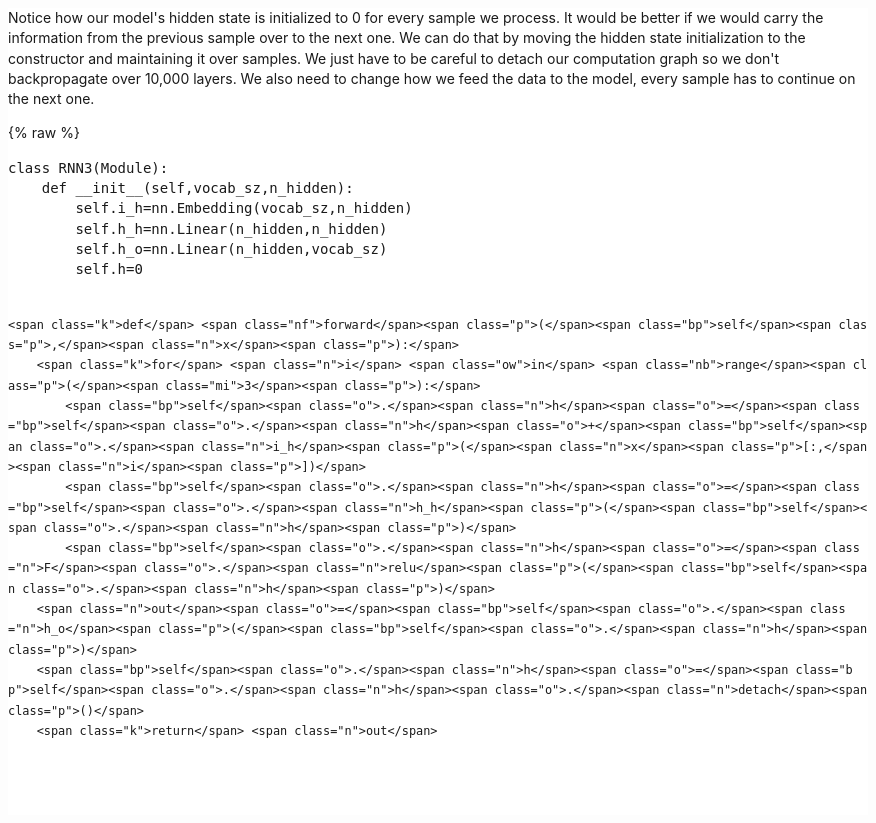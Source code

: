 </div>
</div>
</div>
<div class="cell border-box-sizing text_cell rendered"><div class="inner_cell">
<div class="text_cell_render border-box-sizing rendered_html">
<p>Notice how our model's hidden state is initialized to 0 for every sample we process. It would be better if we would carry the information from the previous sample over to the next one. We can do that by moving the hidden state initialization to the constructor and maintaining it over samples. We just have to be careful to detach our computation graph so we don't backpropagate over 10,000 layers. We also need to change how we feed the data to the model, every sample has to continue on the next one.</p>

</div>
</div>
</div>
    {% raw %}
    
<div class="cell border-box-sizing code_cell rendered">
<div class="input">

<div class="inner_cell">
    <div class="input_area">
<div class=" highlight hl-ipython3"><pre><span></span><span class="k">class</span> <span class="nc">RNN3</span><span class="p">(</span><span class="n">Module</span><span class="p">):</span>
    <span class="k">def</span> <span class="fm">__init__</span><span class="p">(</span><span class="bp">self</span><span class="p">,</span><span class="n">vocab_sz</span><span class="p">,</span><span class="n">n_hidden</span><span class="p">):</span>
        <span class="bp">self</span><span class="o">.</span><span class="n">i_h</span><span class="o">=</span><span class="n">nn</span><span class="o">.</span><span class="n">Embedding</span><span class="p">(</span><span class="n">vocab_sz</span><span class="p">,</span><span class="n">n_hidden</span><span class="p">)</span>
        <span class="bp">self</span><span class="o">.</span><span class="n">h_h</span><span class="o">=</span><span class="n">nn</span><span class="o">.</span><span class="n">Linear</span><span class="p">(</span><span class="n">n_hidden</span><span class="p">,</span><span class="n">n_hidden</span><span class="p">)</span>
        <span class="bp">self</span><span class="o">.</span><span class="n">h_o</span><span class="o">=</span><span class="n">nn</span><span class="o">.</span><span class="n">Linear</span><span class="p">(</span><span class="n">n_hidden</span><span class="p">,</span><span class="n">vocab_sz</span><span class="p">)</span>
        <span class="bp">self</span><span class="o">.</span><span class="n">h</span><span class="o">=</span><span class="mi">0</span>

    <span class="k">def</span> <span class="nf">forward</span><span class="p">(</span><span class="bp">self</span><span class="p">,</span><span class="n">x</span><span class="p">):</span>
        <span class="k">for</span> <span class="n">i</span> <span class="ow">in</span> <span class="nb">range</span><span class="p">(</span><span class="mi">3</span><span class="p">):</span>
            <span class="bp">self</span><span class="o">.</span><span class="n">h</span><span class="o">=</span><span class="bp">self</span><span class="o">.</span><span class="n">h</span><span class="o">+</span><span class="bp">self</span><span class="o">.</span><span class="n">i_h</span><span class="p">(</span><span class="n">x</span><span class="p">[:,</span><span class="n">i</span><span class="p">])</span>
            <span class="bp">self</span><span class="o">.</span><span class="n">h</span><span class="o">=</span><span class="bp">self</span><span class="o">.</span><span class="n">h_h</span><span class="p">(</span><span class="bp">self</span><span class="o">.</span><span class="n">h</span><span class="p">)</span>
            <span class="bp">self</span><span class="o">.</span><span class="n">h</span><span class="o">=</span><span class="n">F</span><span class="o">.</span><span class="n">relu</span><span class="p">(</span><span class="bp">self</span><span class="o">.</span><span class="n">h</span><span class="p">)</span>
        <span class="n">out</span><span class="o">=</span><span class="bp">self</span><span class="o">.</span><span class="n">h_o</span><span class="p">(</span><span class="bp">self</span><span class="o">.</span><span class="n">h</span><span class="p">)</span>
        <span class="bp">self</span><span class="o">.</span><span class="n">h</span><span class="o">=</span><span class="bp">self</span><span class="o">.</span><span class="n">h</span><span class="o">.</span><span class="n">detach</span><span class="p">()</span>
        <span class="k">return</span> <span class="n">out</span>
